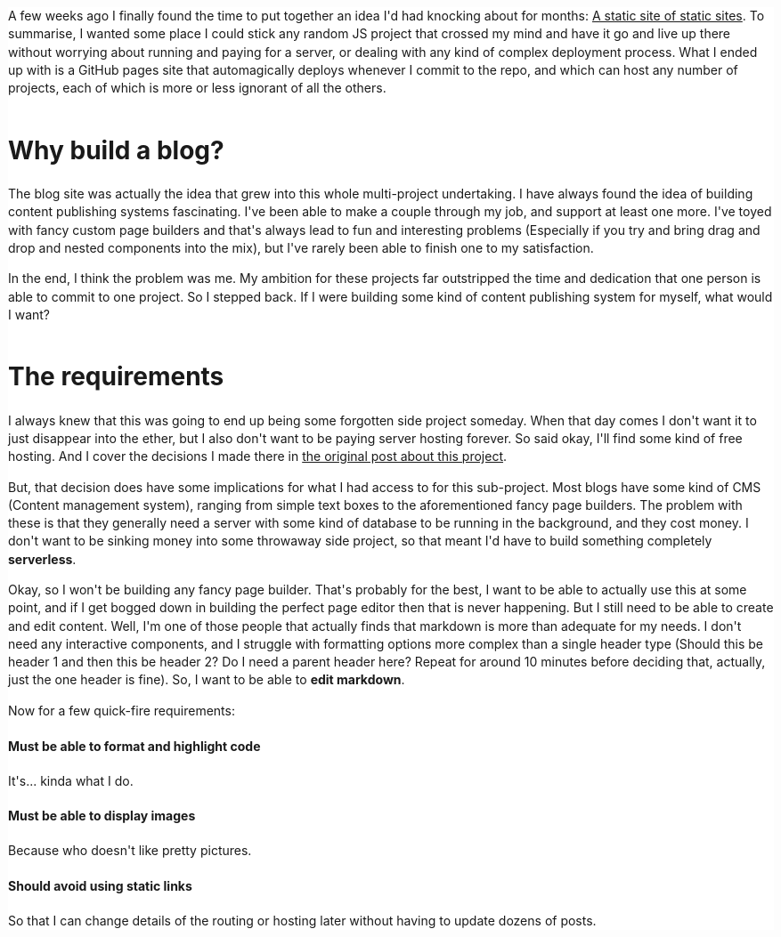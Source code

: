 A few weeks ago I finally found the time to put together an idea I'd had knocking about for months: [A static site of static sites](post#creating-a-static-site-of-static-sites). To summarise, I wanted some place I could stick any random JS project that crossed my mind and have it go and live up there without worrying about running and paying for a server, or dealing with any kind of complex deployment process. What I ended up with is a GitHub pages site that automagically deploys whenever I commit to the repo, and which can host any number of projects, each of which is more or less ignorant of all the others.

# Why build a blog?
The blog site was actually the idea that grew into this whole multi-project undertaking. I have always found the idea of building content publishing systems fascinating. I've been able to make a couple through my job, and support at least one more. I've toyed with fancy custom page builders and that's always lead to fun and interesting problems (Especially if you try and bring drag and drop and nested components into the mix), but I've rarely been able to finish one to my satisfaction.

In the end, I think the problem was me. My ambition for these projects far outstripped the time and dedication that one person is able to commit to one project. So I stepped back. If I were building some kind of content publishing system for myself, what would I want?

# The requirements
I always knew that this was going to end up being some forgotten side project someday. When that day comes I don't want it to just disappear into the ether, but I also don't want to be paying server hosting forever. So said okay, I'll find some kind of free hosting. And I cover the decisions I made there in [the original post about this project](post#creating-a-static-site-of-static-sites).

But, that decision does have some implications for what I had access to for this sub-project. Most blogs have some kind of CMS (Content management system), ranging from simple text boxes to the aforementioned fancy page builders. The problem with these is that they generally need a server with some kind of database to be running in the background, and they cost money. I don't want to be sinking money into some throwaway side project, so that meant I'd have to build something completely **serverless**.

Okay, so I won't be building any fancy page builder. That's probably for the best, I want to be able to actually use this at some point, and if I get bogged down in building the perfect page editor then that is never happening. But I still need to be able to create and edit content. Well, I'm one of those people that actually finds that markdown is more than adequate for my needs. I don't need any interactive components, and I struggle with formatting options more complex than a single header type (Should this be header 1 and then this be header 2? Do I need a parent header here? Repeat for around 10 minutes before deciding that, actually, just the one header is fine). So, I want to be able to **edit markdown**.

Now for a few quick-fire requirements:

#### Must be able to **format and highlight code**
It's... kinda what I do.

#### Must be able to **display images**
Because who doesn't like pretty pictures.

#### Should **avoid using static links**
So that I can change details of the routing or hosting later without having to update dozens of posts.
